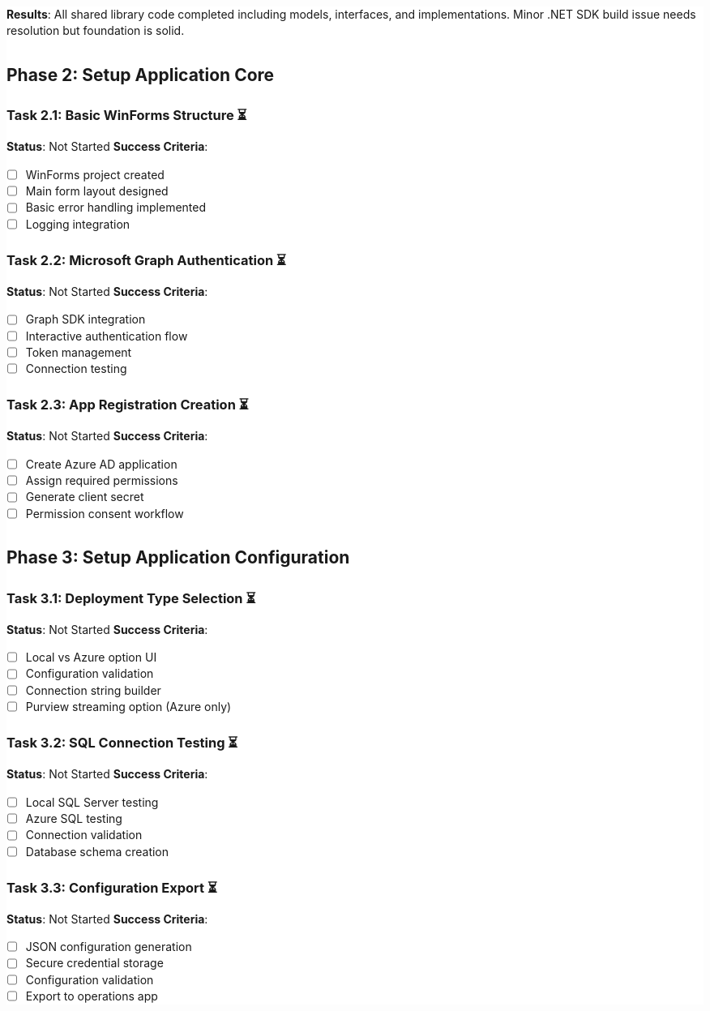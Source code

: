 **Results**: All shared library code completed including models, interfaces, and implementations. Minor .NET SDK build issue needs resolution but foundation is solid.

## Phase 2: Setup Application Core
### Task 2.1: Basic WinForms Structure ⏳
**Status**: Not Started
**Success Criteria**:
- [ ] WinForms project created
- [ ] Main form layout designed
- [ ] Basic error handling implemented
- [ ] Logging integration

### Task 2.2: Microsoft Graph Authentication ⏳
**Status**: Not Started
**Success Criteria**:
- [ ] Graph SDK integration
- [ ] Interactive authentication flow
- [ ] Token management
- [ ] Connection testing

### Task 2.3: App Registration Creation ⏳
**Status**: Not Started
**Success Criteria**:
- [ ] Create Azure AD application
- [ ] Assign required permissions
- [ ] Generate client secret
- [ ] Permission consent workflow

## Phase 3: Setup Application Configuration
### Task 3.1: Deployment Type Selection ⏳
**Status**: Not Started
**Success Criteria**:
- [ ] Local vs Azure option UI
- [ ] Configuration validation
- [ ] Connection string builder
- [ ] Purview streaming option (Azure only)

### Task 3.2: SQL Connection Testing ⏳
**Status**: Not Started
**Success Criteria**:
- [ ] Local SQL Server testing
- [ ] Azure SQL testing
- [ ] Connection validation
- [ ] Database schema creation

### Task 3.3: Configuration Export ⏳
**Status**: Not Started
**Success Criteria**:
- [ ] JSON configuration generation
- [ ] Secure credential storage
- [ ] Configuration validation
- [ ] Export to operations app

